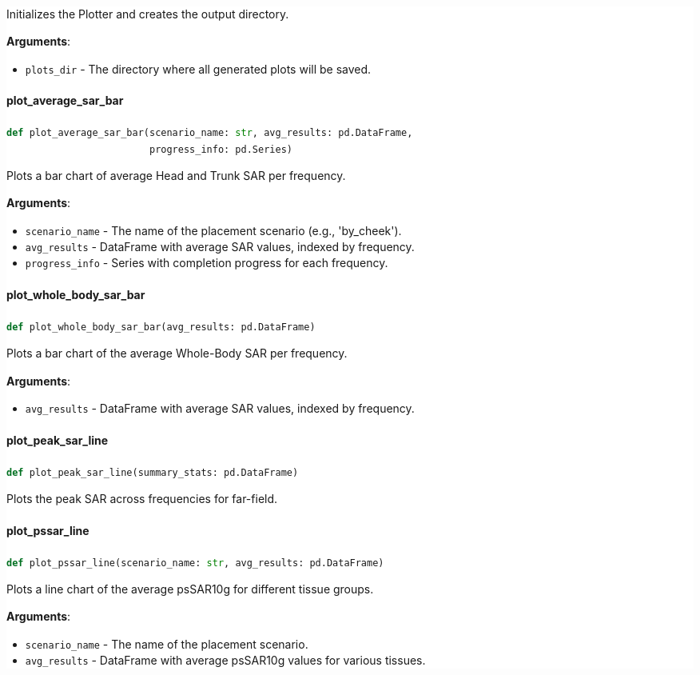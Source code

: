 Initializes the Plotter and creates the output directory.

**Arguments**:

- `plots_dir` - The directory where all generated plots will be saved.

<a id="src.analysis.plotter.Plotter.plot_average_sar_bar"></a>

#### plot\_average\_sar\_bar

```python
def plot_average_sar_bar(scenario_name: str, avg_results: pd.DataFrame,
                         progress_info: pd.Series)
```

Plots a bar chart of average Head and Trunk SAR per frequency.

**Arguments**:

- `scenario_name` - The name of the placement scenario (e.g., 'by_cheek').
- `avg_results` - DataFrame with average SAR values, indexed by frequency.
- `progress_info` - Series with completion progress for each frequency.

<a id="src.analysis.plotter.Plotter.plot_whole_body_sar_bar"></a>

#### plot\_whole\_body\_sar\_bar

```python
def plot_whole_body_sar_bar(avg_results: pd.DataFrame)
```

Plots a bar chart of the average Whole-Body SAR per frequency.

**Arguments**:

- `avg_results` - DataFrame with average SAR values, indexed by frequency.

<a id="src.analysis.plotter.Plotter.plot_peak_sar_line"></a>

#### plot\_peak\_sar\_line

```python
def plot_peak_sar_line(summary_stats: pd.DataFrame)
```

Plots the peak SAR across frequencies for far-field.

<a id="src.analysis.plotter.Plotter.plot_pssar_line"></a>

#### plot\_pssar\_line

```python
def plot_pssar_line(scenario_name: str, avg_results: pd.DataFrame)
```

Plots a line chart of the average psSAR10g for different tissue groups.

**Arguments**:

- `scenario_name` - The name of the placement scenario.
- `avg_results` - DataFrame with average psSAR10g values for various tissues.
